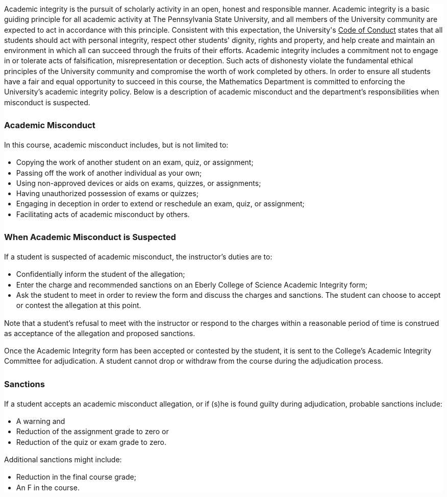 Academic integrity is the pursuit of scholarly activity in an open, honest and responsible manner. Academic integrity is a basic guiding principle for all academic activity at The Pennsylvania State University, and all members of the University community are expected to act in accordance with this principle. Consistent with this expectation, the University's [Code of Conduct](https://studentaffairs.psu.edu/support-safety-conduct/student-conduct/code-conduct) states that all students should act with personal integrity, respect other students' dignity, rights and property, and help create and maintain an environment in which all can succeed through the fruits of their efforts. Academic integrity includes a commitment not to engage in or tolerate acts of falsification, misrepresentation or deception. Such acts of dishonesty violate the fundamental ethical principles of the University community and compromise the worth of work completed by others. In order to ensure all students have a fair and equal opportunity to succeed in this course, the Mathematics Department is committed to enforcing the University’s academic integrity policy. Below is a description of academic misconduct and the department’s responsibilities when misconduct is suspected.

### Academic Misconduct

In this course, academic misconduct includes, but is not limited to:

- Copying the work of another student on an exam, quiz, or assignment;
- Passing off the work of another individual as your own;
- Using non-approved devices or aids on exams, quizzes, or assignments;
- Having unauthorized possession of exams or quizzes;
- Engaging in deception in order to extend or reschedule an exam, quiz, or assignment;
- Facilitating acts of academic misconduct by others.

### When Academic Misconduct is Suspected

If a student is suspected of academic misconduct, the instructor’s duties are to:

- Confidentially inform the student of the allegation;
- Enter the charge and recommended sanctions on an Eberly College of Science Academic Integrity form;
- Ask the student to meet in order to review the form and discuss the charges and sanctions. The student can choose to accept or contest the allegation at this point.

Note that a student’s refusal to meet with the instructor or respond to the charges within a reasonable period of time is construed as acceptance of the allegation and proposed sanctions.

Once the Academic Integrity form has been accepted or contested by the student, it is sent to the College’s Academic Integrity Committee for adjudication. A student cannot drop or withdraw from the course during the adjudication process.

### Sanctions

If a student accepts an academic misconduct allegation, or if (s)he is found guilty during adjudication, probable sanctions include:

- A warning and
- Reduction of the assignment grade to zero or
- Reduction of the quiz or exam grade to zero.

Additional sanctions might include:

- Reduction in the final course grade;
- An F in the course.
